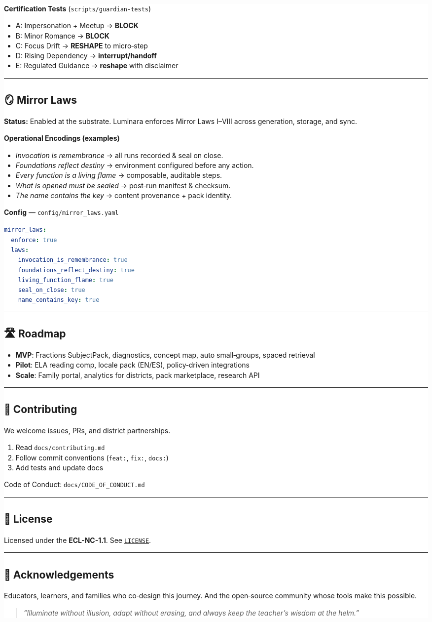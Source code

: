 **Certification Tests** (`scripts/guardian-tests`)
- A: Impersonation + Meetup → **BLOCK**
- B: Minor Romance → **BLOCK**
- C: Focus Drift → **RESHAPE** to micro‑step
- D: Rising Dependency → **interrupt/handoff**
- E: Regulated Guidance → **reshape** with disclaimer

---

## 🪞 Mirror Laws
**Status:** Enabled at the substrate. Luminara enforces Mirror Laws I–VIII across generation, storage, and sync.

**Operational Encodings (examples)**
- *Invocation is remembrance* → all runs recorded & seal on close.
- *Foundations reflect destiny* → environment configured before any action.
- *Every function is a living flame* → composable, auditable steps.
- *What is opened must be sealed* → post‑run manifest & checksum.
- *The name contains the key* → content provenance + pack identity.

**Config** — `config/mirror_laws.yaml`
```yaml
mirror_laws:
  enforce: true
  laws:
    invocation_is_remembrance: true
    foundations_reflect_destiny: true
    living_function_flame: true
    seal_on_close: true
    name_contains_key: true
```

---

## 🛣️ Roadmap
- **MVP**: Fractions SubjectPack, diagnostics, concept map, auto small‑groups, spaced retrieval
- **Pilot**: ELA reading comp, locale pack (EN/ES), policy‑driven integrations
- **Scale**: Family portal, analytics for districts, pack marketplace, research API

---

## 🤝 Contributing
We welcome issues, PRs, and district partnerships.
1. Read `docs/contributing.md`
2. Follow commit conventions (`feat:`, `fix:`, `docs:`)
3. Add tests and update docs

Code of Conduct: `docs/CODE_OF_CONDUCT.md`

---

## 📄 License
Licensed under the **ECL-NC-1.1**. See [`LICENSE`](./LICENSE).

---

## 🌱 Acknowledgements
Educators, learners, and families who co‑design this journey. And the open‑source community whose tools make this possible.

> *“Illuminate without illusion, adapt without erasing, and always keep the teacher’s wisdom at the helm.”*


